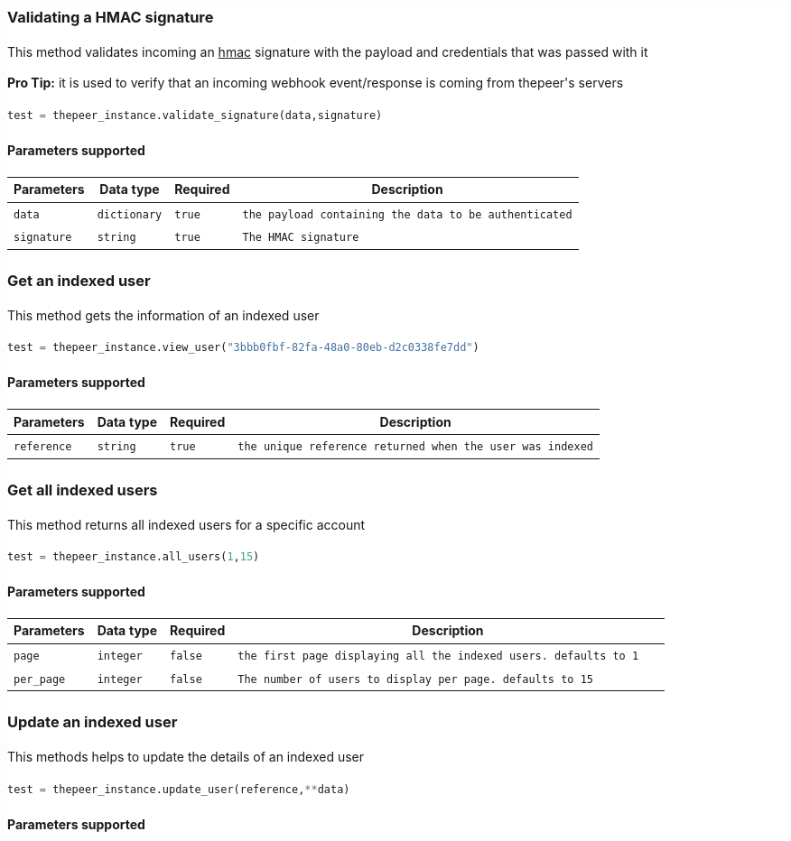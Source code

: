 ### Validating a HMAC signature
This method validates incoming an [hmac](https://www.okta.com/identity-101/hmac/) signature with the payload and credentials that was passed with it

**Pro Tip:** it is used to verify that an incoming webhook event/response is coming from thepeer's servers

```python
test = thepeer_instance.validate_signature(data,signature)
```
#### Parameters supported

| Parameters           | Data type                 | Required | Description                                                                                                                                                                                                                                         |
|----------------------|---------------------------|----------|-----------------------------------------------------------------------------------------------------------------------------------------------------------------------------------------------------------------------------------------------------|
| ```data```           | ```dictionary```                  |  ```true```    | ```the payload containing the data to be authenticated```
|  ```signature```       | ```string```                   | ```true```     | ```The HMAC signature```                                                                        |

### Get an indexed user
This method gets the information of an indexed user

```python
test = thepeer_instance.view_user("3bbb0fbf-82fa-48a0-80eb-d2c0338fe7dd")
```

#### Parameters supported


| Parameters           | Data type                 | Required | Description                                                                                                                                                                                                                                         |
|----------------------|---------------------------|----------|-----------------------------------------------------------------------------------------------------------------------------------------------------------------------------------------------------------------------------------------------------|
| ```reference```            | ```string```                  |  ```true```    | ```the unique reference returned when the user was indexed```

### Get all indexed users
This method returns all indexed users for a specific account

```python
test = thepeer_instance.all_users(1,15)
```

#### Parameters supported

| Parameters           | Data type                 | Required | Description                                                                                                                                                                                                                                         |
|----------------------|---------------------------|----------|-----------------------------------------------------------------------------------------------------------------------------------------------------------------------------------------------------------------------------------------------------|
| ```page```            | ```integer```               |  ```false```    | ```the first page displaying all the indexed users. defaults to 1```
|  ```per_page```      | ```integer```                  | ```false```     | ```The number of users to display per page. defaults to 15          ```                                                          |


### Update an indexed user
This methods helps to update the details of an indexed user

```python
test = thepeer_instance.update_user(reference,**data)
```
#### Parameters supported
